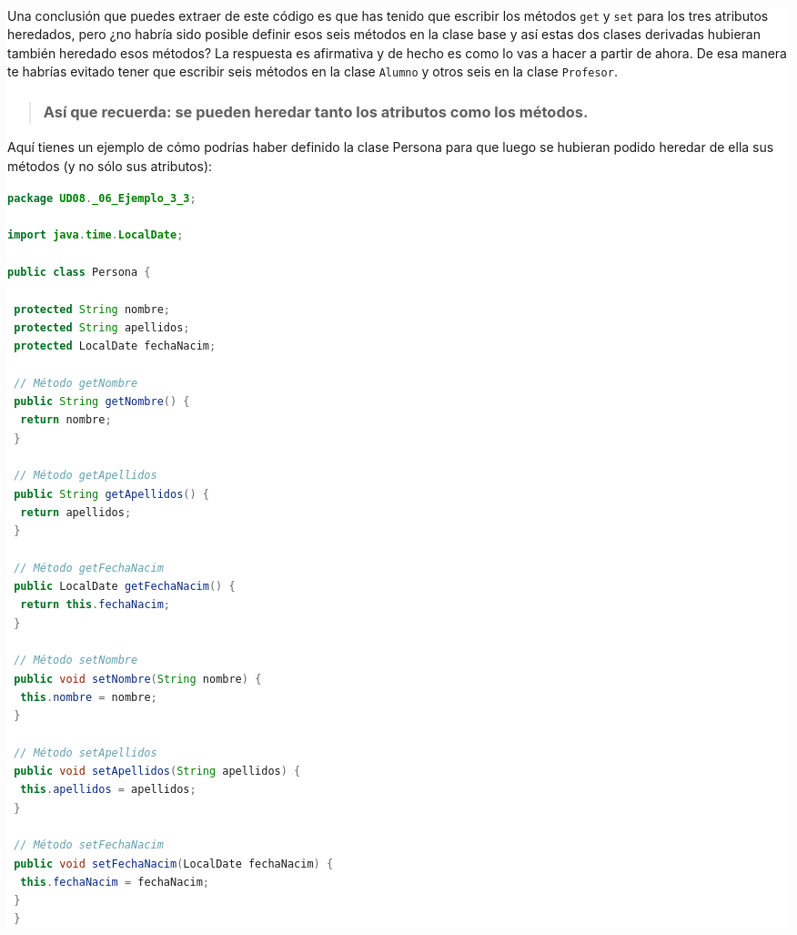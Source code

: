    ```java
   ```

Una conclusión que puedes extraer de este código es que has tenido que escribir los métodos `get` y `set` para los tres atributos heredados, pero ¿no habría sido posible definir esos seis métodos en la clase base y así estas dos clases derivadas hubieran también heredado esos métodos? La respuesta es afirmativa y de hecho es como lo vas a hacer a partir de ahora. De esa manera te habrías evitado tener que escribir seis métodos en la clase `Alumno` y otros seis en la clase `Profesor`. 

> ### Así que recuerda: **se pueden heredar tanto los atributos como los métodos.**

Aquí tienes un ejemplo de cómo podrías haber definido la clase Persona para que luego se hubieran podido heredar de ella sus métodos (y no sólo sus atributos):

```java
package UD08._06_Ejemplo_3_3;

import java.time.LocalDate;

public class Persona {

 protected String nombre;
 protected String apellidos;
 protected LocalDate fechaNacim;

 // Método getNombre
 public String getNombre() {
  return nombre;
 }

 // Método getApellidos
 public String getApellidos() {
  return apellidos;
 }

 // Método getFechaNacim
 public LocalDate getFechaNacim() {
  return this.fechaNacim;
 }

 // Método setNombre
 public void setNombre(String nombre) {
  this.nombre = nombre;
 }

 // Método setApellidos
 public void setApellidos(String apellidos) {
  this.apellidos = apellidos;
 }

 // Método setFechaNacim
 public void setFechaNacim(LocalDate fechaNacim) {
  this.fechaNacim = fechaNacim;
 }
 }

```
